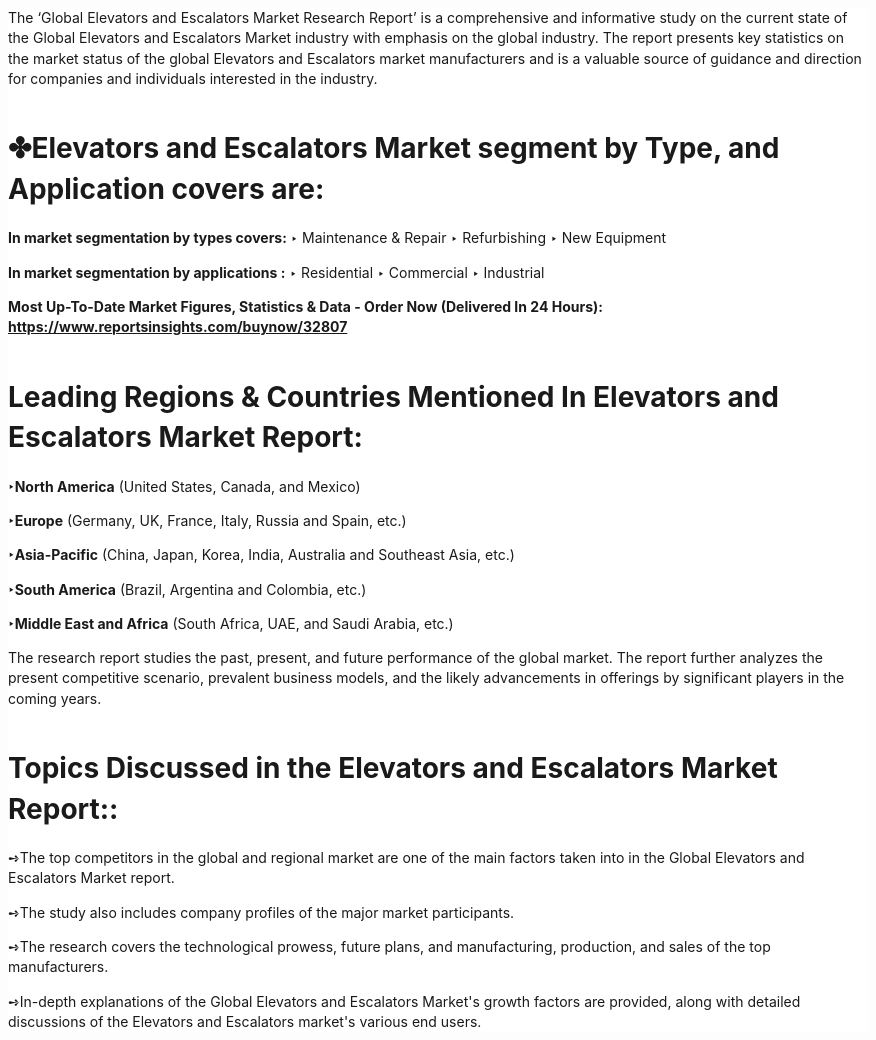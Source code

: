 The ‘Global Elevators and Escalators Market Research Report’ is a comprehensive and informative study on the current state of the Global Elevators and Escalators Market industry with emphasis on the global industry. The report presents key statistics on the market status of the global Elevators and Escalators market manufacturers and is a valuable source of guidance and direction for companies and individuals interested in the industry.

# <strong>✤Elevators and Escalators Market segment by Type, and Application covers are:</strong>

<strong>In market segmentation by types covers: </strong> 
‣ Maintenance & Repair
‣ Refurbishing
‣ New Equipment

<strong>In market segmentation by applications :</strong> 
‣ Residential
‣ Commercial
‣ Industrial

<strong>Most Up-To-Date Market Figures, Statistics & Data - Order Now (Delivered In 24 Hours): <a href=https://www.reportsinsights.com/buynow/32807>https://www.reportsinsights.com/buynow/32807</a></strong>

# <strong>Leading Regions &amp; Countries Mentioned In Elevators and Escalators Market Report:</strong>

<strong>‣North America</strong> (United States, Canada, and Mexico)

<strong>‣Europe</strong> (Germany, UK, France, Italy, Russia and Spain, etc.)

<strong>‣Asia-Pacific</strong> (China, Japan, Korea, India, Australia and Southeast Asia, etc.)

<strong>‣South America</strong> (Brazil, Argentina and Colombia, etc.)

<strong>‣Middle East and Africa</strong> (South Africa, UAE, and Saudi Arabia, etc.)

The research report studies the past, present, and future performance of the global market. The report further analyzes the present competitive scenario, prevalent business models, and the likely advancements in offerings by significant players in the coming years.

# <strong>Topics Discussed in the Elevators and Escalators Market Report::</strong>

➺The top competitors in the global and regional market are one of the main factors taken into in the Global Elevators and Escalators Market report.

➺The study also includes company profiles of the major market participants.

➺The research covers the technological prowess, future plans, and manufacturing, production, and sales of the top manufacturers.

➺In-depth explanations of the Global Elevators and Escalators Market's growth factors are provided, along with detailed discussions of the Elevators and Escalators market's various end users.
